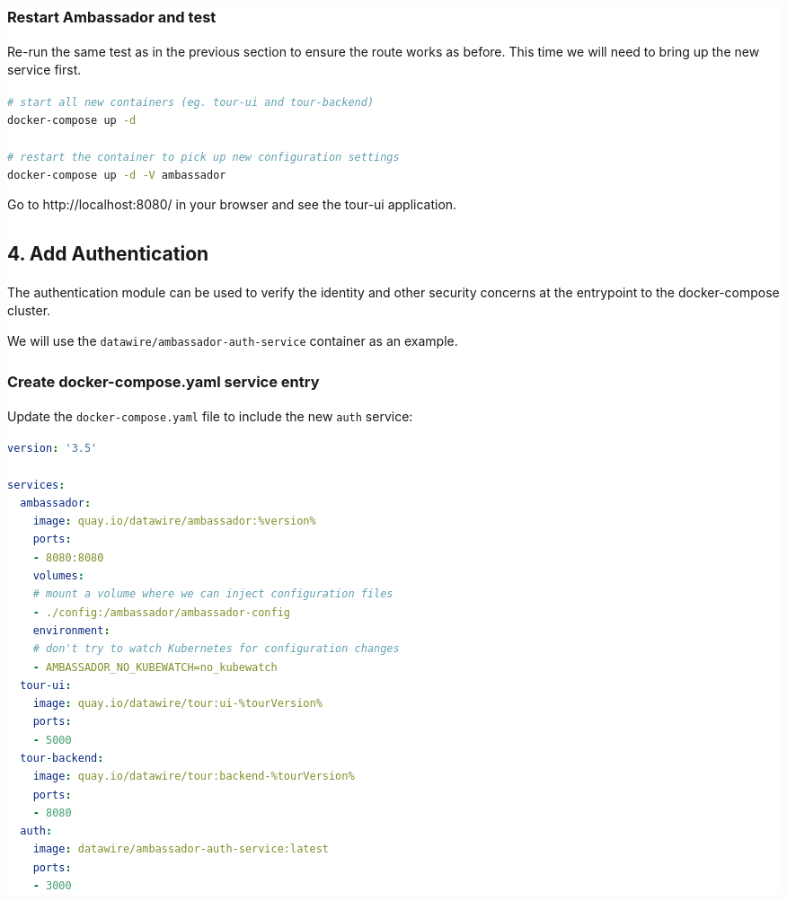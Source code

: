 ### Restart Ambassador and test

Re-run the same test as in the previous section to ensure the route works as before. This time we will need to bring up the new service first.

```bash
# start all new containers (eg. tour-ui and tour-backend)
docker-compose up -d

# restart the container to pick up new configuration settings
docker-compose up -d -V ambassador
```

Go to http://localhost:8080/ in your browser and see the tour-ui application.

## 4. Add Authentication

The authentication module can be used to verify the identity and other security concerns at the entrypoint to the docker-compose cluster.

We will use the `datawire/ambassador-auth-service` container as an example.

### Create docker-compose.yaml service entry

Update the `docker-compose.yaml` file to include the new `auth` service:

```yaml
version: '3.5'

services:
  ambassador:
    image: quay.io/datawire/ambassador:%version%
    ports:
    - 8080:8080
    volumes:
    # mount a volume where we can inject configuration files
    - ./config:/ambassador/ambassador-config
    environment:
    # don't try to watch Kubernetes for configuration changes
    - AMBASSADOR_NO_KUBEWATCH=no_kubewatch
  tour-ui:
    image: quay.io/datawire/tour:ui-%tourVersion%
    ports:
    - 5000
  tour-backend:
    image: quay.io/datawire/tour:backend-%tourVersion%
    ports:
    - 8080
  auth:
    image: datawire/ambassador-auth-service:latest
    ports:
    - 3000
```
